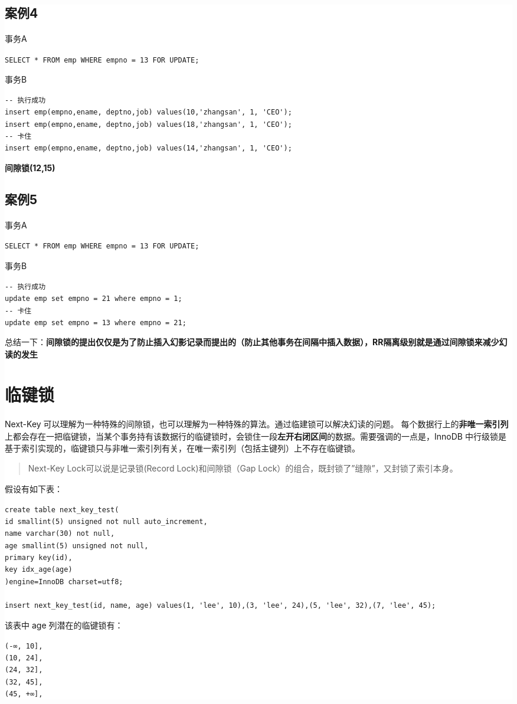 ## 案例4

事务A
```
SELECT * FROM emp WHERE empno = 13 FOR UPDATE;
```
事务B
```
-- 执行成功
insert emp(empno,ename, deptno,job) values(10,'zhangsan', 1, 'CEO');
insert emp(empno,ename, deptno,job) values(18,'zhangsan', 1, 'CEO');
-- 卡住
insert emp(empno,ename, deptno,job) values(14,'zhangsan', 1, 'CEO');
```
**间隙锁(12,15)**

## 案例5

事务A
```
SELECT * FROM emp WHERE empno = 13 FOR UPDATE;
```
事务B
```
-- 执行成功
update emp set empno = 21 where empno = 1;
-- 卡住
update emp set empno = 13 where empno = 21;
```

总结一下：**间隙锁的提出仅仅是为了防止插入幻影记录而提出的（防止其他事务在间隔中插入数据），RR隔离级别就是通过间隙锁来减少幻读的发生**


# 临键锁
Next-Key 可以理解为一种特殊的间隙锁，也可以理解为一种特殊的算法。通过临建锁可以解决幻读的问题。 每个数据行上的**非唯一索引列**上都会存在一把临键锁，当某个事务持有该数据行的临键锁时，会锁住一段**左开右闭区间**的数据。需要强调的一点是，InnoDB 中行级锁是基于索引实现的，临键锁只与非唯一索引列有关，在唯一索引列（包括主键列）上不存在临键锁。

> Next-Key Lock可以说是记录锁(Record Lock)和间隙锁（Gap Lock）的组合，既封锁了”缝隙”，又封锁了索引本身。

假设有如下表：
```
create table next_key_test(
id smallint(5) unsigned not null auto_increment,
name varchar(30) not null,
age smallint(5) unsigned not null,
primary key(id),
key idx_age(age)
)engine=InnoDB charset=utf8;

insert next_key_test(id, name, age) values(1, 'lee', 10),(3, 'lee', 24),(5, 'lee', 32),(7, 'lee', 45);
```
该表中 age 列潜在的临键锁有：
```
(-∞, 10],
(10, 24],
(24, 32],
(32, 45],
(45, +∞],
```
